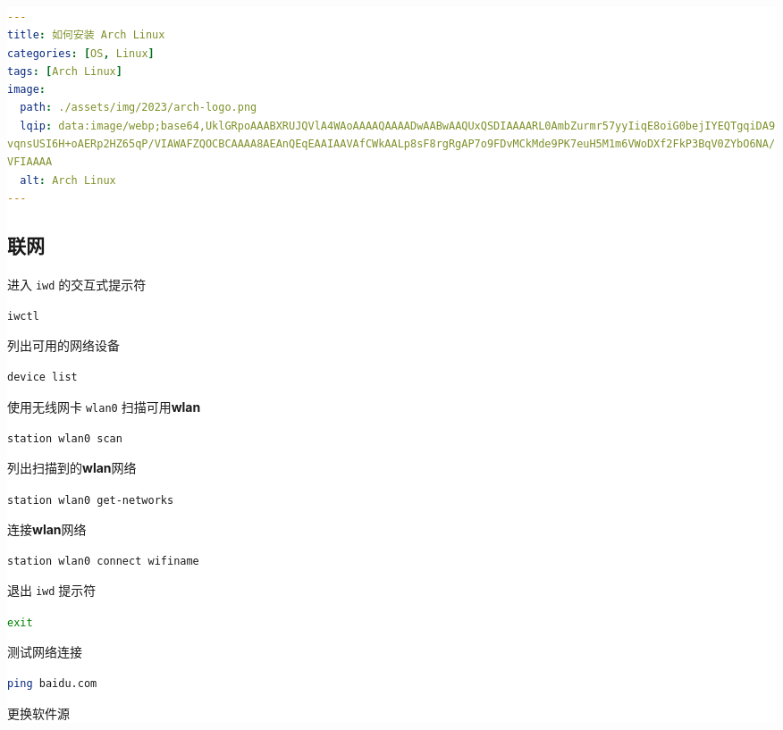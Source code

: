 ```yaml
---
title: 如何安装 Arch Linux
categories: [OS, Linux]
tags: [Arch Linux]
image:
  path: ./assets/img/2023/arch-logo.png
  lqip: data:image/webp;base64,UklGRpoAAABXRUJQVlA4WAoAAAAQAAAADwAABwAAQUxQSDIAAAARL0AmbZurmr57yyIiqE8oiG0bejIYEQTgqiDA9vqnsUSI6H+oAERp2HZ65qP/VIAWAFZQOCBCAAAA8AEAnQEqEAAIAAVAfCWkAALp8sF8rgRgAP7o9FDvMCkMde9PK7euH5M1m6VWoDXf2FkP3BqV0ZYbO6NA/VFIAAAA
  alt: Arch Linux
---
```


## 联网

进入 `iwd` 的交互式提示符

```bash
iwctl
```

列出可用的网络设备

```bash
device list
```

使用无线网卡 `wlan0` 扫描可用**wlan**

```bash
station wlan0 scan 
```

列出扫描到的**wlan**网络

```bash
station wlan0 get-networks
```

连接**wlan**网络

```bash
station wlan0 connect wifiname 
```

退出 `iwd` 提示符

```bash
exit
```

测试网络连接

```bash
ping baidu.com
```

更换软件源
